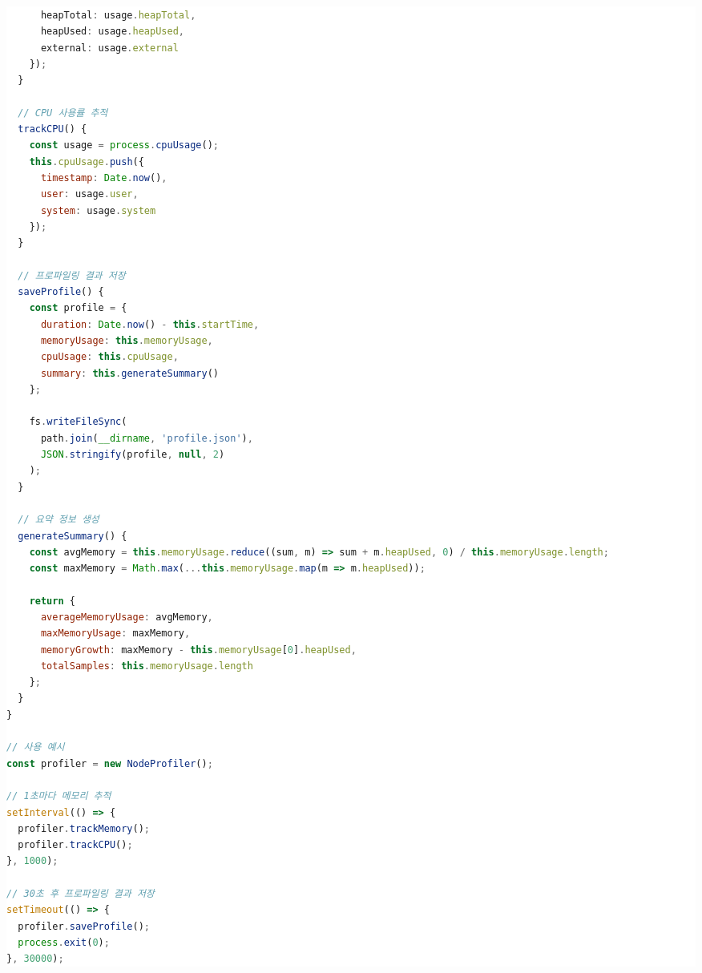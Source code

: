 ```javascript
      heapTotal: usage.heapTotal,
      heapUsed: usage.heapUsed,
      external: usage.external
    });
  }
  
  // CPU 사용률 추적
  trackCPU() {
    const usage = process.cpuUsage();
    this.cpuUsage.push({
      timestamp: Date.now(),
      user: usage.user,
      system: usage.system
    });
  }
  
  // 프로파일링 결과 저장
  saveProfile() {
    const profile = {
      duration: Date.now() - this.startTime,
      memoryUsage: this.memoryUsage,
      cpuUsage: this.cpuUsage,
      summary: this.generateSummary()
    };
    
    fs.writeFileSync(
      path.join(__dirname, 'profile.json'),
      JSON.stringify(profile, null, 2)
    );
  }
  
  // 요약 정보 생성
  generateSummary() {
    const avgMemory = this.memoryUsage.reduce((sum, m) => sum + m.heapUsed, 0) / this.memoryUsage.length;
    const maxMemory = Math.max(...this.memoryUsage.map(m => m.heapUsed));
    
    return {
      averageMemoryUsage: avgMemory,
      maxMemoryUsage: maxMemory,
      memoryGrowth: maxMemory - this.memoryUsage[0].heapUsed,
      totalSamples: this.memoryUsage.length
    };
  }
}

// 사용 예시
const profiler = new NodeProfiler();

// 1초마다 메모리 추적
setInterval(() => {
  profiler.trackMemory();
  profiler.trackCPU();
}, 1000);

// 30초 후 프로파일링 결과 저장
setTimeout(() => {
  profiler.saveProfile();
  process.exit(0);
}, 30000);
```
